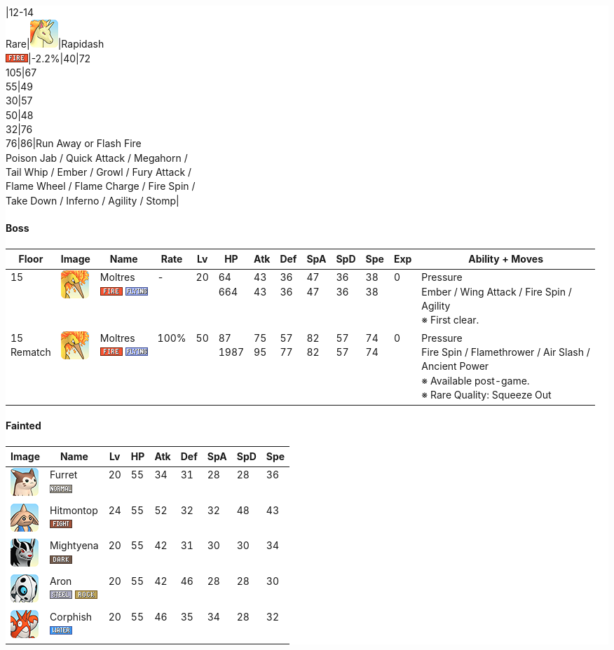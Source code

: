 |12-14<br/>Rare|![Rapidash](../images/pokemon/078.png)|Rapidash<br/>![Fire](../images/type/fire.gif)|-2.2%|40|72<br/><span class="redText">105</span>|67<br/><span class="redText">55</span>|49<br/><span class="redText">30</span>|57<br/><span class="redText">50</span>|48<br/><span class="redText">32</span>|76<br/><span class="redText">76</span>|86|Run Away or <span class="highlightYellow">Flash Fire</span><br/>Poison Jab / <span class="caution">Quick Attack</span> / Megahorn /<br/>Tail Whip / <span class="caution">Ember</span> / Growl / <span class="extreme">Fury Attack</span> /<br/><span class="extreme">Flame Wheel</span> / <span class="extreme">Flame Charge</span> / <span class="caution">Fire Spin</span> /<br/>Take Down / <span class="extreme">Inferno</span> / <span class="boost">Agility</span> / Stomp|

#### Boss

|Floor|Image|Name|Rate|Lv|HP|Atk|Def|SpA|SpD|Spe|Exp|Ability + Moves|
|-|-|-|-|-|-|-|-|-|-|-|-|-|
|15|![Moltres](../images/pokemon/146.png)|Moltres<br/>![Fire](../images/type/fire.gif) ![Flying](../images/type/flying.gif)|-|20|64<br/><span class="redText">664</span>|43<br/><span class="redText">43</span>|36<br/><span class="redText">36</span>|47<br/><span class="redText">47</span>|36<br/><span class="redText">36</span>|38<br/><span class="redText">38</span>|0|<span class="highlightYellow">Pressure</span><br/><span class="caution">Ember</span> / <span class="caution">Wing Attack</span> / <span class="caution">Fire Spin</span> /<br/><span class="boost">Agility</span><br/><span class="orangeText">※ First clear.</span>|
|15<br/><span class="highlightOrange">Rematch</span>|![Moltres](../images/pokemon/146.png)|Moltres<br/>![Fire](../images/type/fire.gif) ![Flying](../images/type/flying.gif)|100%|50|87<br/><span class="redText">1987</span>|75<br/><span class="redText">95</span>|57<br/><span class="redText">77</span>|82<br/><span class="redText">82</span>|57<br/><span class="redText">57</span>|74<br/><span class="redText">74</span>|0|<span class="highlightYellow">Pressure</span><br/><span class="caution">Fire Spin</span> / <span class="caution">Flamethrower</span> / <span class="caution">Air Slash</span> /<br/>Ancient Power<br/><span class="orangeText">※ Available post-game.</span><br/><span class="orangeText">※ Rare Quality: Squeeze Out</span>|

#### Fainted

|Image|Name|Lv|HP|Atk|Def|SpA|SpD|Spe|
|-|-|-|-|-|-|-|-|-|
|![Furret](../images/pokemon/162.png)|Furret<br/>![Normal](../images/type/normal.gif)|20|55|34|31|28|28|36|
|![Hitmontop](../images/pokemon/237.png)|Hitmontop<br/>![Fighting](../images/type/fighting.gif)|24|55|52|32|32|48|43|
|![Mightyena](../images/pokemon/262.png)|Mightyena<br/>![Dark](../images/type/dark.gif)|20|55|42|31|30|30|34|
|![Aron](../images/pokemon/304.png)|Aron<br/>![Steel](../images/type/steel.gif) ![Rock](../images/type/rock.gif)|20|55|42|46|28|28|30|
|![Corphish](../images/pokemon/341.png)|Corphish<br/>![Water](../images/type/water.gif)|20|55|46|35|34|28|32|